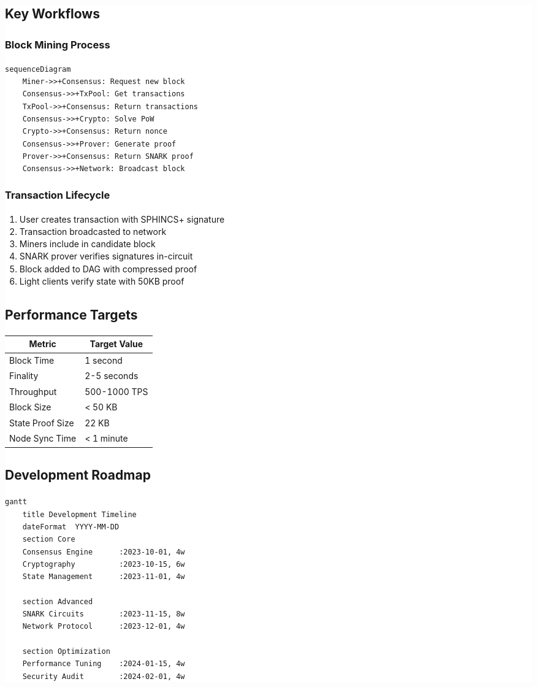 ## Key Workflows

### Block Mining Process
```mermaid
sequenceDiagram
    Miner->>+Consensus: Request new block
    Consensus->>+TxPool: Get transactions
    TxPool->>+Consensus: Return transactions
    Consensus->>+Crypto: Solve PoW
    Crypto->>+Consensus: Return nonce
    Consensus->>+Prover: Generate proof
    Prover->>+Consensus: Return SNARK proof
    Consensus->>+Network: Broadcast block
```

### Transaction Lifecycle
1. User creates transaction with SPHINCS+ signature
2. Transaction broadcasted to network
3. Miners include in candidate block
4. SNARK prover verifies signatures in-circuit
5. Block added to DAG with compressed proof
6. Light clients verify state with 50KB proof

## Performance Targets
| Metric | Target Value |
|--------|--------------|
| Block Time | 1 second |
| Finality | 2-5 seconds |
| Throughput | 500-1000 TPS |
| Block Size | < 50 KB |
| State Proof Size | 22 KB |
| Node Sync Time | < 1 minute |

## Development Roadmap
```mermaid
gantt
    title Development Timeline
    dateFormat  YYYY-MM-DD
    section Core
    Consensus Engine      :2023-10-01, 4w
    Cryptography          :2023-10-15, 6w
    State Management      :2023-11-01, 4w
    
    section Advanced
    SNARK Circuits        :2023-11-15, 8w
    Network Protocol      :2023-12-01, 4w
    
    section Optimization
    Performance Tuning    :2024-01-15, 4w
    Security Audit        :2024-02-01, 4w
```
